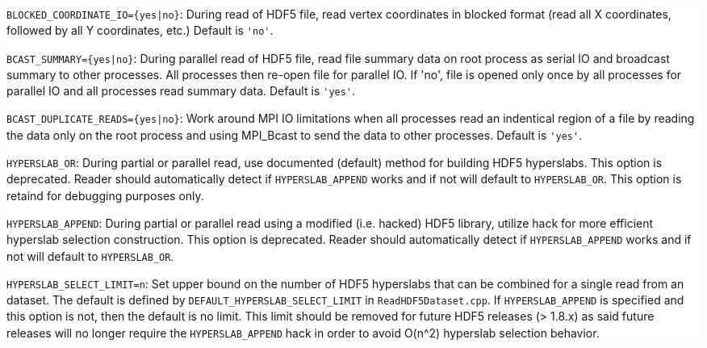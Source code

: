 `BLOCKED_COORDINATE_IO={yes|no}`: During read of HDF5 file, read vertex coordinates in blocked format (read all X coordinates, followed by all Y coordinates, etc.)  Default is `'no'`.

`BCAST_SUMMARY={yes|no}`: During parallel read of HDF5 file, read file summary data on root process as serial IO and broadcast summary to other processes.  All processes then re-open file for parallel IO.  If 'no', file is opened only once by all processes for parallel IO and all processes read summary data.  Default is `'yes'`.

`BCAST_DUPLICATE_READS={yes|no}`: Work around MPI IO limitations when all processes read an indentical region of a file by reading the data only on the root process and using MPI_Bcast to send the data to other processes.  Default is `'yes'`.

`HYPERSLAB_OR`: During partial or parallel read, use documented (default) method for building HDF5 hyperslabs.  This option is deprecated.  Reader should automatically detect if `HYPERSLAB_APPEND` works and if not will default to `HYPERSLAB_OR`.  This option is retaind for debugging purposes only.

`HYPERSLAB_APPEND`: During partial or parallel read using a modified (i.e. hacked) HDF5 library, utilize hack for more efficient hyperslab selection construction. This option is deprecated.  Reader should automatically detect if `HYPERSLAB_APPEND` works and if not will default to `HYPERSLAB_OR`.

`HYPERSLAB_SELECT_LIMIT=n`: Set upper bound on the number of HDF5 hyperslabs that can be combined for a single read from an dataset.  The default is defined by `DEFAULT_HYPERSLAB_SELECT_LIMIT` in `ReadHDF5Dataset.cpp`.  If `HYPERSLAB_APPEND` is specified and this option is not, then the default is no limit.  This limit should be removed for future HDF5 releases (> 1.8.x) as said future releases will no longer require the `HYPERSLAB_APPEND` hack in order to avoid O(n^2) hyperslab selection behavior.